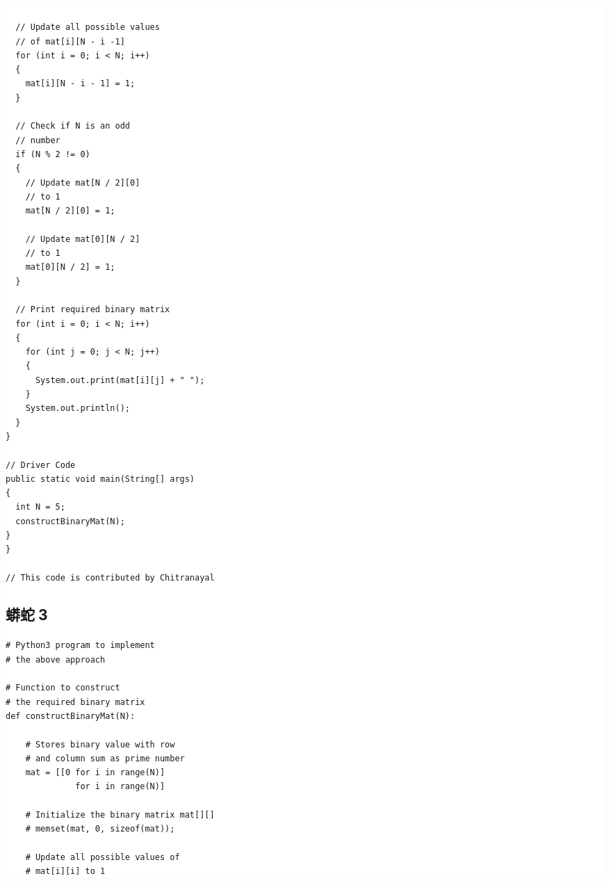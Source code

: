 ```

  // Update all possible values
  // of mat[i][N - i -1]
  for (int i = 0; i < N; i++)
  {
    mat[i][N - i - 1] = 1;
  }

  // Check if N is an odd
  // number
  if (N % 2 != 0)
  {
    // Update mat[N / 2][0]
    // to 1
    mat[N / 2][0] = 1;

    // Update mat[0][N / 2]
    // to 1
    mat[0][N / 2] = 1;
  }

  // Print required binary matrix
  for (int i = 0; i < N; i++)
  {
    for (int j = 0; j < N; j++)
    {
      System.out.print(mat[i][j] + " ");
    }
    System.out.println();
  }
}

// Driver Code
public static void main(String[] args)
{
  int N = 5;
  constructBinaryMat(N);
}
}

// This code is contributed by Chitranayal
```

## 蟒蛇 3

```
# Python3 program to implement
# the above approach

# Function to construct
# the required binary matrix
def constructBinaryMat(N):

    # Stores binary value with row
    # and column sum as prime number
    mat = [[0 for i in range(N)]
              for i in range(N)]

    # Initialize the binary matrix mat[][]
    # memset(mat, 0, sizeof(mat));

    # Update all possible values of
    # mat[i][i] to 1
```